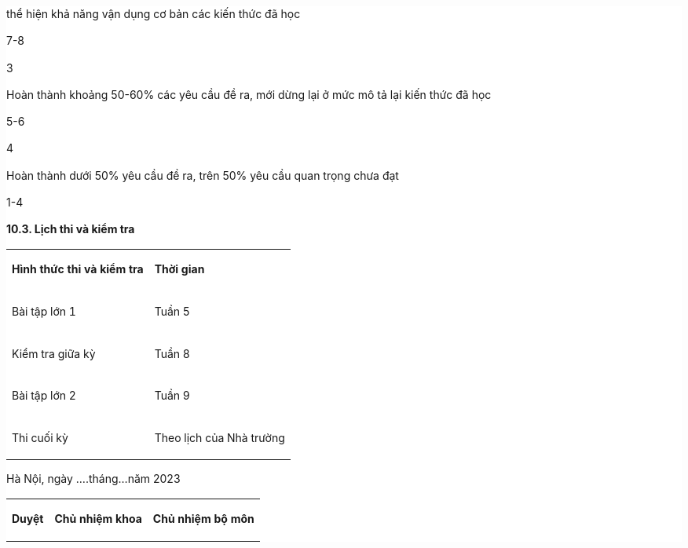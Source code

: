 thể hiện khả năng vận dụng cơ bản các kiến thức đã học</p></th><th><p>7-8</p></th><th></th></tr><tr><th><p>3</p></th><th><p>Hoàn thành khoảng 50-60% các yêu cầu đề ra, mới dừng lại ở mức mô tả lại kiến thức đã học</p></th><th><p>5-6</p></th><th></th></tr><tr><th><p>4</p></th><th><p>Hoàn thành dưới 50% yêu cầu đề ra, trên 50% yêu cầu quan trọng chưa đạt </p></th><th><p>1-4</p></th><th></th></tr></thead></table><p><strong>10.3. Lịch thi và kiểm tra</strong></p><table><tr><td><p><strong>Hình thức thi và kiểm tra</strong></p></td><td><p><strong>Thời gian</strong></p></td></tr><tr><td><p>Bài tập lớn 1</p></td><td><p>Tuần 5</p></td></tr><tr><td><p>Kiểm tra giữa kỳ</p></td><td><p>Tuần 8</p></td></tr><tr><td><p>Bài tập lớn 2</p></td><td><p>Tuần 9</p></td></tr><tr><td><p>Thi cuối kỳ</p></td><td><p>Theo lịch của Nhà trường</p></td></tr></table><p>Hà Nội, ngày ….tháng…năm 2023</p><table><tr><td><p><strong>Duyệt</strong></p></td><td><p><strong>Chủ nhiệm khoa</strong></p><p><em> </em></p></td><td><p><strong>Chủ nhiệm bộ môn</strong></p><p><em> </em></p></td></tr></table>